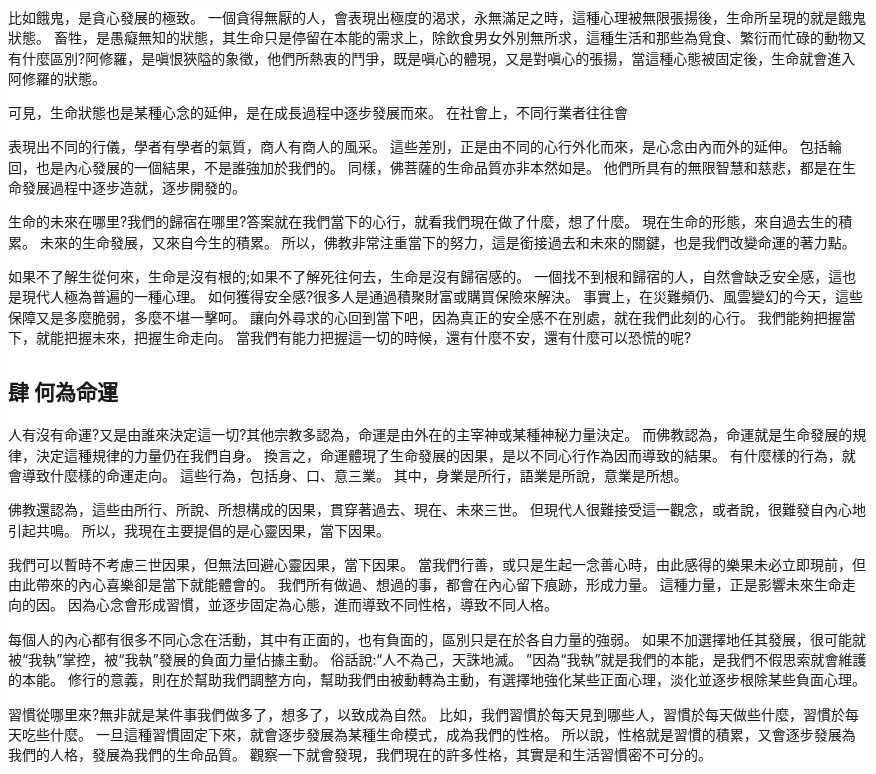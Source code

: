 比如餓鬼，是貪心發展的極致。
一個貪得無厭的人，會表現出極度的渴求，永無滿足之時，這種心理被無限張揚後，生命所呈現的就是餓鬼狀態。
畜牲，是愚癡無知的狀態，其生命只是停留在本能的需求上，除飲食男女外別無所求，這種生活和那些為覓食、繁衍而忙碌的動物又有什麼區別?阿修羅，是嗔恨狹隘的象徵，他們所熱衷的鬥爭，既是嗔心的體現，又是對嗔心的張揚，當這種心態被固定後，生命就會進入阿修羅的狀態。

可見，生命狀態也是某種心念的延伸，是在成長過程中逐步發展而來。
在社會上，不同行業者往往會

表現出不同的行儀，學者有學者的氣質，商人有商人的風采。
這些差別，正是由不同的心行外化而來，是心念由內而外的延伸。
包括輪回，也是內心發展的一個結果，不是誰強加於我們的。
同樣，佛菩薩的生命品質亦非本然如是。
他們所具有的無限智慧和慈悲，都是在生命發展過程中逐步造就，逐步開發的。

生命的未來在哪里?我們的歸宿在哪里?答案就在我們當下的心行，就看我們現在做了什麼，想了什麼。
現在生命的形態，來自過去生的積累。
未來的生命發展，又來自今生的積累。
所以，佛教非常注重當下的努力，這是銜接過去和未來的關鍵，也是我們改變命運的著力點。

如果不了解生從何來，生命是沒有根的;如果不了解死往何去，生命是沒有歸宿感的。
一個找不到根和歸宿的人，自然會缺乏安全感，這也是現代人極為普遍的一種心理。
如何獲得安全感?很多人是通過積聚財富或購買保險來解決。
事實上，在災難頻仍、風雲變幻的今天，這些保障又是多麼脆弱，多麼不堪一擊呵。
讓向外尋求的心回到當下吧，因為真正的安全感不在別處，就在我們此刻的心行。
我們能夠把握當下，就能把握未來，把握生命走向。
當我們有能力把握這一切的時候，還有什麼不安，還有什麼可以恐慌的呢?

## 肆 何為命運

人有沒有命運?又是由誰來決定這一切?其他宗教多認為，命運是由外在的主宰神或某種神秘力量決定。
而佛教認為，命運就是生命發展的規律，決定這種規律的力量仍在我們自身。
換言之，命運體現了生命發展的因果，是以不同心行作為因而導致的結果。
有什麼樣的行為，就會導致什麼樣的命運走向。
這些行為，包括身、口、意三業。
其中，身業是所行，語業是所說，意業是所想。

佛教還認為，這些由所行、所說、所想構成的因果，貫穿著過去、現在、未來三世。
但現代人很難接受這一觀念，或者說，很難發自內心地引起共鳴。
所以，我現在主要提倡的是心靈因果，當下因果。

我們可以暫時不考慮三世因果，但無法回避心靈因果，當下因果。
當我們行善，或只是生起一念善心時，由此感得的樂果未必立即現前，但由此帶來的內心喜樂卻是當下就能體會的。
我們所有做過、想過的事，都會在內心留下痕跡，形成力量。
這種力量，正是影響未來生命走向的因。
因為心念會形成習慣，並逐步固定為心態，進而導致不同性格，導致不同人格。

每個人的內心都有很多不同心念在活動，其中有正面的，也有負面的，區別只是在於各自力量的強弱。
如果不加選擇地任其發展，很可能就被“我執”掌控，被“我執”發展的負面力量佔據主動。
俗話說:“人不為己，天誅地滅。
”因為“我執”就是我們的本能，是我們不假思索就會維護的本能。
修行的意義，則在於幫助我們調整方向，幫助我們由被動轉為主動，有選擇地強化某些正面心理，淡化並逐步根除某些負面心理。

習慣從哪里來?無非就是某件事我們做多了，想多了，以致成為自然。
比如，我們習慣於每天見到哪些人，習慣於每天做些什麼，習慣於每天吃些什麼。
一旦這種習慣固定下來，就會逐步發展為某種生命模式，成為我們的性格。
所以說，性格就是習慣的積累，又會逐步發展為我們的人格，發展為我們的生命品質。
觀察一下就會發現，我們現在的許多性格，其實是和生活習慣密不可分的。

